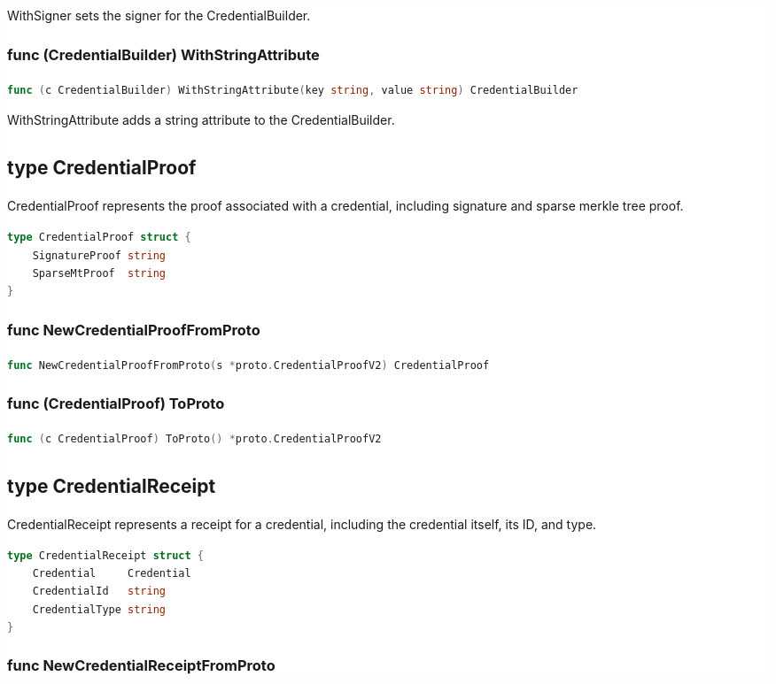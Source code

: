 WithSigner sets the signer for the CredentialBuilder.

<a name="CredentialBuilder.WithStringAttribute"></a>
### func \(CredentialBuilder\) WithStringAttribute

```go
func (c CredentialBuilder) WithStringAttribute(key string, value string) CredentialBuilder
```

WithStringAttribute adds a string attribute to the CredentialBuilder.

<a name="CredentialProof"></a>
## type CredentialProof

CredentialProof represents the proof associated with a credential, including signature and sparse merkle tree proof.

```go
type CredentialProof struct {
    SignatureProof string
    SparseMtProof  string
}
```

<a name="NewCredentialProofFromProto"></a>
### func NewCredentialProofFromProto

```go
func NewCredentialProofFromProto(s *proto.CredentialProofV2) CredentialProof
```



<a name="CredentialProof.ToProto"></a>
### func \(CredentialProof\) ToProto

```go
func (c CredentialProof) ToProto() *proto.CredentialProofV2
```



<a name="CredentialReceipt"></a>
## type CredentialReceipt

CredentialReceipt represents a receipt for a credential, including the credential itself, its ID, and type.

```go
type CredentialReceipt struct {
    Credential     Credential
    CredentialId   string
    CredentialType string
}
```

<a name="NewCredentialReceiptFromProto"></a>
### func NewCredentialReceiptFromProto

